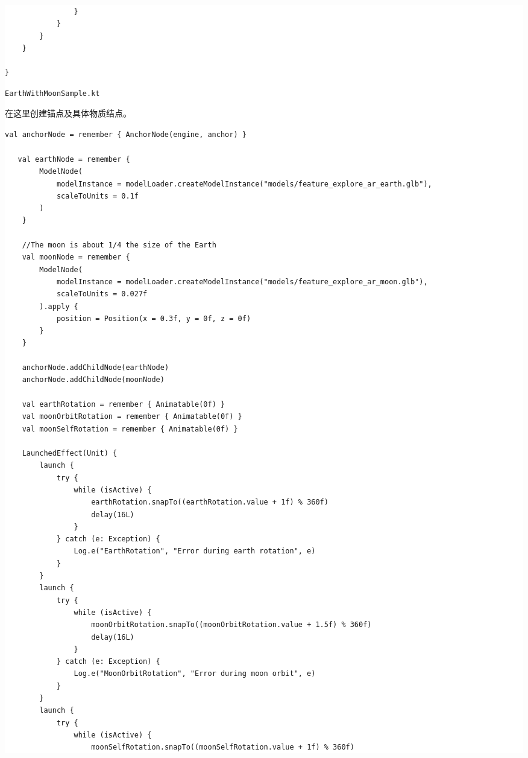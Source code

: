 ```
                }
            }
        }
    }

}
```

`EarthWithMoonSample.kt`

在这里创建锚点及具体物质结点。

```
val anchorNode = remember { AnchorNode(engine, anchor) }

   val earthNode = remember {
        ModelNode(
            modelInstance = modelLoader.createModelInstance("models/feature_explore_ar_earth.glb"),
            scaleToUnits = 0.1f
        )
    }

    //The moon is about 1/4 the size of the Earth
    val moonNode = remember {
        ModelNode(
            modelInstance = modelLoader.createModelInstance("models/feature_explore_ar_moon.glb"),
            scaleToUnits = 0.027f
        ).apply {
            position = Position(x = 0.3f, y = 0f, z = 0f)
        }
    }

    anchorNode.addChildNode(earthNode)
    anchorNode.addChildNode(moonNode)

    val earthRotation = remember { Animatable(0f) }
    val moonOrbitRotation = remember { Animatable(0f) }
    val moonSelfRotation = remember { Animatable(0f) }

    LaunchedEffect(Unit) {
        launch {
            try {
                while (isActive) {
                    earthRotation.snapTo((earthRotation.value + 1f) % 360f)
                    delay(16L)
                }
            } catch (e: Exception) {
                Log.e("EarthRotation", "Error during earth rotation", e)
            }
        }
        launch {
            try {
                while (isActive) {
                    moonOrbitRotation.snapTo((moonOrbitRotation.value + 1.5f) % 360f)
                    delay(16L)
                }
            } catch (e: Exception) {
                Log.e("MoonOrbitRotation", "Error during moon orbit", e)
            }
        }
        launch {
            try {
                while (isActive) {
                    moonSelfRotation.snapTo((moonSelfRotation.value + 1f) % 360f)
```